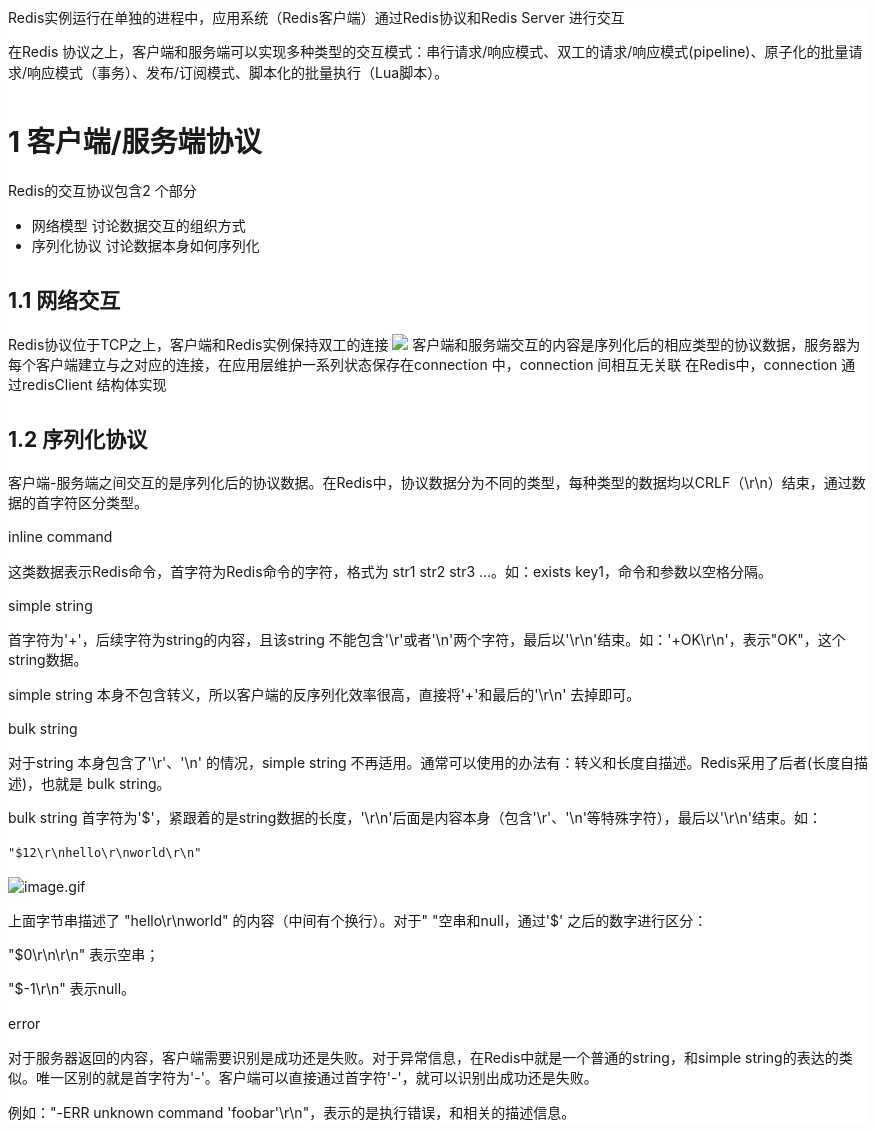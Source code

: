 Redis实例运行在单独的进程中，应用系统（Redis客户端）通过Redis协议和Redis Server 进行交互

在Redis 协议之上，客户端和服务端可以实现多种类型的交互模式：串行请求/响应模式、双工的请求/响应模式(pipeline)、原子化的批量请求/响应模式（事务）、发布/订阅模式、脚本化的批量执行（Lua脚本）。

# 1 客户端/服务端协议
Redis的交互协议包含2 个部分
- 网络模型
讨论数据交互的组织方式
- 序列化协议
讨论数据本身如何序列化

## 1.1 网络交互
Redis协议位于TCP之上，客户端和Redis实例保持双工的连接
![](http://upload-images.jianshu.io/upload_images/4685968-14ee3cc60c2d6c5a.png?imageMogr2/auto-orient/strip%7CimageView2/2/w/1240)
客户端和服务端交互的内容是序列化后的相应类型的协议数据，服务器为每个客户端建立与之对应的连接，在应用层维护一系列状态保存在connection 中，connection 间相互无关联
在Redis中，connection 通过redisClient 结构体实现
## 1.2 序列化协议
客户端-服务端之间交互的是序列化后的协议数据。在Redis中，协议数据分为不同的类型，每种类型的数据均以CRLF（\r\n）结束，通过数据的首字符区分类型。

inline command

这类数据表示Redis命令，首字符为Redis命令的字符，格式为 str1 str2 str3 ...。如：exists key1，命令和参数以空格分隔。

simple string 

首字符为'+'，后续字符为string的内容，且该string 不能包含'\r'或者'\n'两个字符，最后以'\r\n'结束。如：'+OK\r\n'，表示"OK"，这个string数据。

simple string 本身不包含转义，所以客户端的反序列化效率很高，直接将'+'和最后的'\r\n' 去掉即可。

bulk string

对于string 本身包含了'\r'、'\n' 的情况，simple string 不再适用。通常可以使用的办法有：转义和长度自描述。Redis采用了后者(长度自描述)，也就是 bulk string。

bulk string 首字符为'$'，紧跟着的是string数据的长度，'\r\n'后面是内容本身（包含'\r'、'\n'等特殊字符），最后以'\r\n'结束。如：

```
"$12\r\nhello\r\nworld\r\n"
```

![image.gif](https://upload-images.jianshu.io/upload_images/4685968-1121aa61c37fc92b.gif?imageMogr2/auto-orient/strip)

上面字节串描述了 "hello\r\nworld" 的内容（中间有个换行）。对于" "空串和null，通过'$' 之后的数字进行区分：

"$0\r\n\r\n" 表示空串；

"$-1\r\n" 表示null。

error

对于服务器返回的内容，客户端需要识别是成功还是失败。对于异常信息，在Redis中就是一个普通的string，和simple string的表达的类似。唯一区别的就是首字符为'-'。客户端可以直接通过首字符'-'，就可以识别出成功还是失败。

例如："-ERR unknown command 'foobar'\r\n"，表示的是执行错误，和相关的描述信息。
